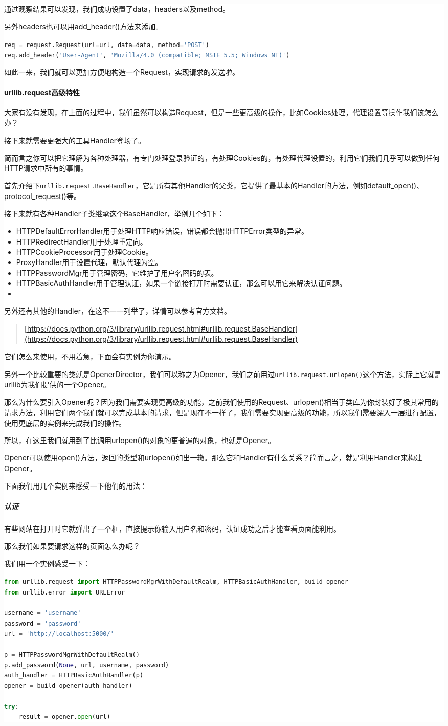 通过观察结果可以发现，我们成功设置了data，headers以及method。

另外headers也可以用add_header()方法来添加。

```python
req = request.Request(url=url, data=data, method='POST')
req.add_header('User-Agent', 'Mozilla/4.0 (compatible; MSIE 5.5; Windows NT)')
```

如此一来，我们就可以更加方便地构造一个Request，实现请求的发送啦。

#### urllib.request高级特性

大家有没有发现，在上面的过程中，我们虽然可以构造Request，但是一些更高级的操作，比如Cookies处理，代理设置等操作我们该怎么办？

接下来就需要更强大的工具Handler登场了。

简而言之你可以把它理解为各种处理器，有专门处理登录验证的，有处理Cookies的，有处理代理设置的，利用它们我们几乎可以做到任何HTTP请求中所有的事情。

首先介绍下`urllib.request.BaseHandler`，它是所有其他Handler的父类，它提供了最基本的Handler的方法，例如default_open()、protocol_request()等。

接下来就有各种Handler子类继承这个BaseHandler，举例几个如下：

* HTTPDefaultErrorHandler用于处理HTTP响应错误，错误都会抛出HTTPError类型的异常。
* HTTPRedirectHandler用于处理重定向。
* HTTPCookieProcessor用于处理Cookie。
* ProxyHandler用于设置代理，默认代理为空。
* HTTPPasswordMgr用于管理密码，它维护了用户名密码的表。
* HTTPBasicAuthHandler用于管理认证，如果一个链接打开时需要认证，那么可以用它来解决认证问题。
* 
另外还有其他的Handler，在这不一一列举了，详情可以参考官方文档。

> [https://docs.python.org/3/library/urllib.request.html#urllib.request.BaseHandler](https://docs.python.org/3/library/urllib.request.html#urllib.request.BaseHandler)

它们怎么来使用，不用着急，下面会有实例为你演示。

另外一个比较重要的类就是OpenerDirector，我们可以称之为Opener，我们之前用过`urllib.request.urlopen()`这个方法，实际上它就是urllib为我们提供的一个Opener。 

那么为什么要引入Opener呢？因为我们需要实现更高级的功能，之前我们使用的Request、urlopen()相当于类库为你封装好了极其常用的请求方法，利用它们两个我们就可以完成基本的请求，但是现在不一样了，我们需要实现更高级的功能，所以我们需要深入一层进行配置，使用更底层的实例来完成我们的操作。

所以，在这里我们就用到了比调用urlopen()的对象的更普遍的对象，也就是Opener。

Opener可以使用open()方法，返回的类型和urlopen()如出一辙。那么它和Handler有什么关系？简而言之，就是利用Handler来构建Opener。

下面我们用几个实例来感受一下他们的用法：

##### 认证

有些网站在打开时它就弹出了一个框，直接提示你输入用户名和密码，认证成功之后才能查看页面能利用。

那么我们如果要请求这样的页面怎么办呢？

我们用一个实例感受一下：

```python
from urllib.request import HTTPPasswordMgrWithDefaultRealm, HTTPBasicAuthHandler, build_opener
from urllib.error import URLError

username = 'username'
password = 'password'
url = 'http://localhost:5000/'

p = HTTPPasswordMgrWithDefaultRealm()
p.add_password(None, url, username, password)
auth_handler = HTTPBasicAuthHandler(p)
opener = build_opener(auth_handler)

try:
    result = opener.open(url)
```